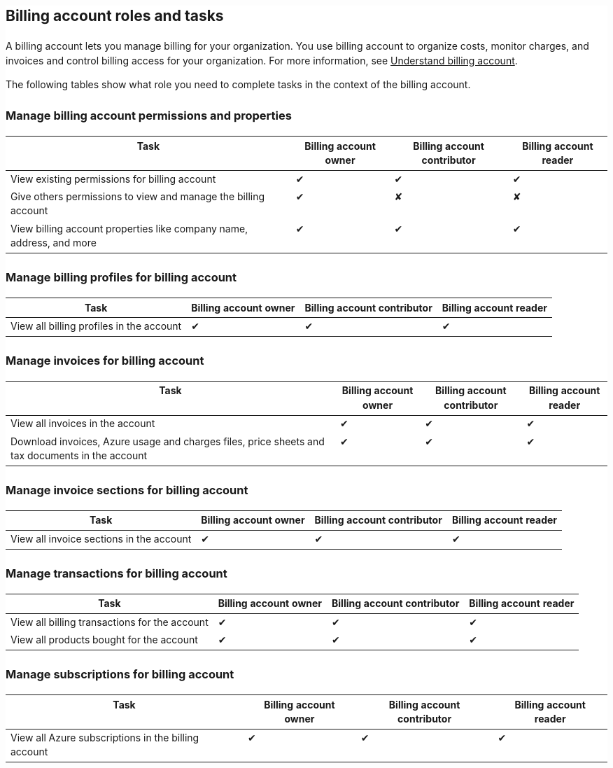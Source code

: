 ## Billing account roles and tasks

A billing account lets you manage billing for your organization. You use billing account to organize costs, monitor charges, and invoices and control billing access for your organization. For more information, see [Understand billing account](../understand/mca-overview.md#your-billing-account).

The following tables show what role you need to complete tasks in the context of the billing account.

### Manage billing account permissions and properties

|Task|Billing account owner|Billing account contributor|Billing account reader|
|---|---|---|---|
|View existing permissions for billing account|✔|✔|✔|
|Give others permissions to view and manage the billing account|✔|✘|✘|
|View billing account properties like company name, address, and more|✔|✔|✔|

### Manage billing profiles for billing account

|Task|Billing account owner|Billing account contributor|Billing account reader|
|---|---|---|---|
|View all billing profiles in the account|✔|✔|✔|

### Manage invoices for billing account

|Task|Billing account owner|Billing account contributor|Billing account reader|
|---|---|---|---|
|View all invoices in the account|✔|✔|✔|
|Download invoices, Azure usage and charges files, price sheets and tax documents in the account|✔|✔|✔|

### Manage invoice sections for billing account

|Task|Billing account owner|Billing account contributor|Billing account reader|
|---|---|---|---|
|View all invoice sections in the account|✔|✔|✔|

### Manage transactions for billing account

|Task|Billing account owner|Billing account contributor|Billing account reader|
|---|---|---|---|
|View all billing transactions for the account|✔|✔|✔|
|View all products bought for the account|✔|✔|✔|

### Manage subscriptions for billing account

|Task|Billing account owner|Billing account contributor|Billing account reader|
|---|---|---|---|
|View all Azure subscriptions in the billing account|✔|✔|✔|
